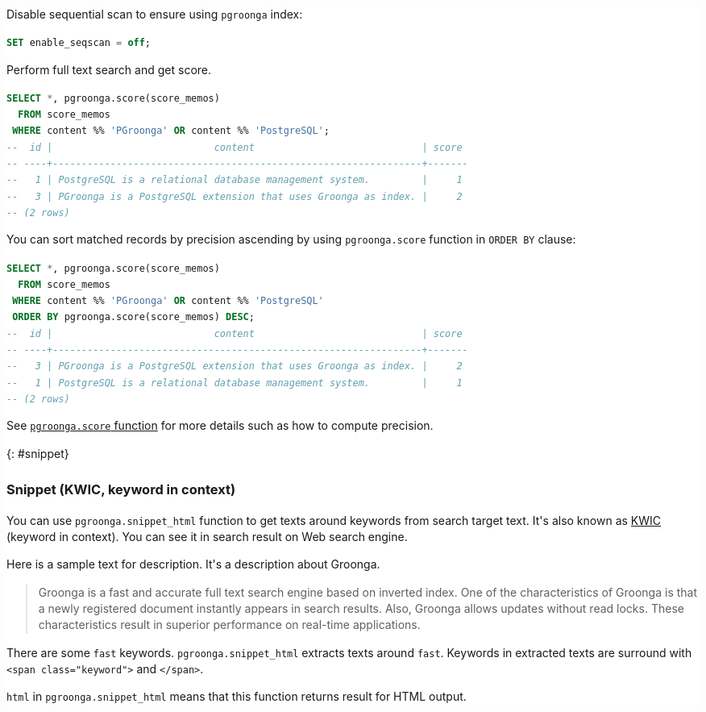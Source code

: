 Disable sequential scan to ensure using `pgroonga` index:

```sql
SET enable_seqscan = off;
```

Perform full text search and get score.

```sql
SELECT *, pgroonga.score(score_memos)
  FROM score_memos
 WHERE content %% 'PGroonga' OR content %% 'PostgreSQL';
--  id |                            content                             | score 
-- ----+----------------------------------------------------------------+-------
--   1 | PostgreSQL is a relational database management system.         |     1
--   3 | PGroonga is a PostgreSQL extension that uses Groonga as index. |     2
-- (2 rows)
```

You can sort matched records by precision ascending by using `pgroonga.score` function in `ORDER BY` clause:

```sql
SELECT *, pgroonga.score(score_memos)
  FROM score_memos
 WHERE content %% 'PGroonga' OR content %% 'PostgreSQL'
 ORDER BY pgroonga.score(score_memos) DESC;
--  id |                            content                             | score 
-- ----+----------------------------------------------------------------+-------
--   3 | PGroonga is a PostgreSQL extension that uses Groonga as index. |     2
--   1 | PostgreSQL is a relational database management system.         |     1
-- (2 rows)
```

See [`pgroonga.score` function](../reference/functions/pgroonga-score.html) for more details such as how to compute precision.

{: #snippet}

### Snippet (KWIC, keyword in context)

You can use `pgroonga.snippet_html` function to get texts around keywords from search target text. It's also known as [KWIC](https://en.wikipedia.org/wiki/Key_Word_in_Context) (keyword in context). You can see it in search result on Web search engine.

Here is a sample text for description. It's a description about Groonga.

> Groonga is a fast and accurate full text search engine based on inverted index. One of the characteristics of Groonga is that a newly registered document instantly appears in search results. Also, Groonga allows updates without read locks. These characteristics result in superior performance on real-time applications.


There are some `fast` keywords. `pgroonga.snippet_html` extracts texts around `fast`. Keywords in extracted texts are surround with `<span class="keyword">` and `</span>`.

`html` in `pgroonga.snippet_html` means that this function returns result for HTML output.
